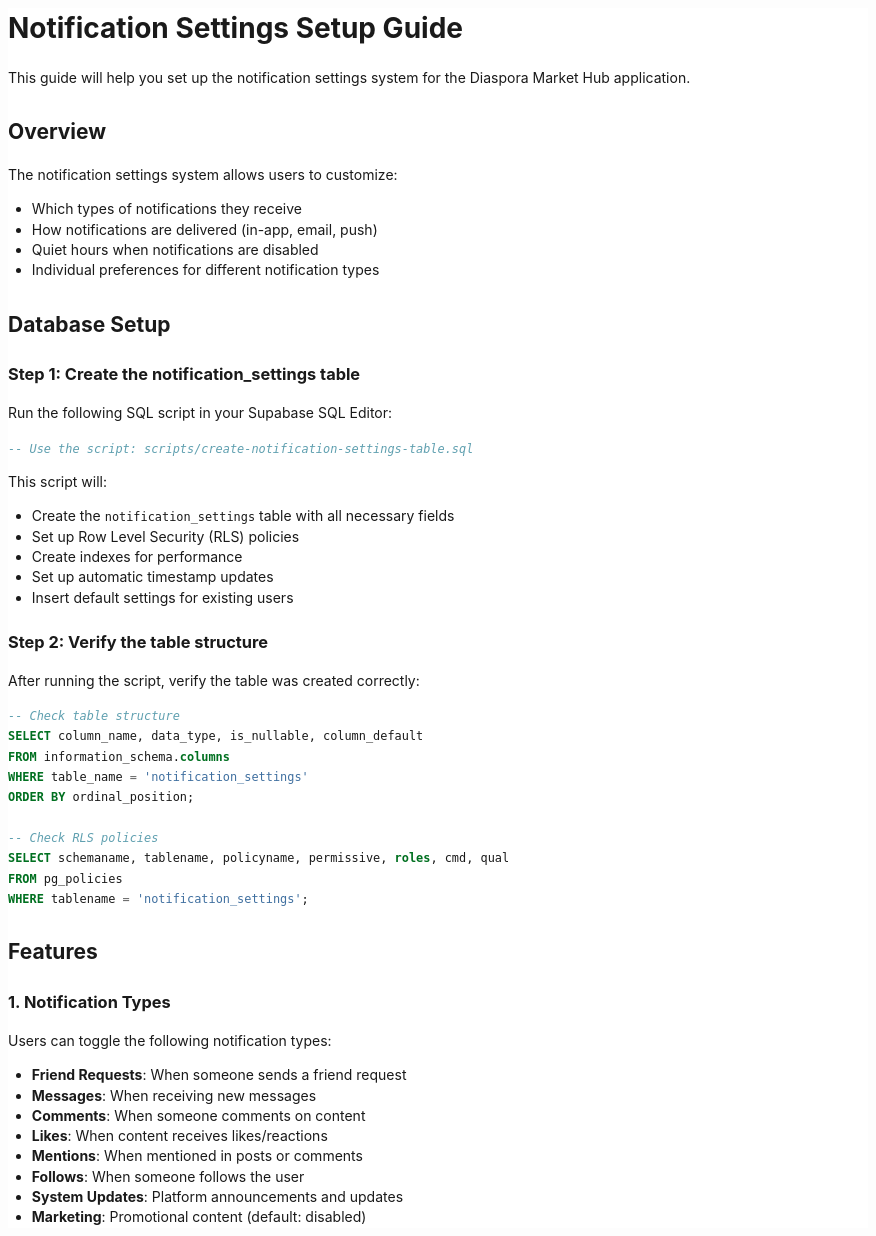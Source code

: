 # Notification Settings Setup Guide

This guide will help you set up the notification settings system for the Diaspora Market Hub application.

## Overview

The notification settings system allows users to customize:
- Which types of notifications they receive
- How notifications are delivered (in-app, email, push)
- Quiet hours when notifications are disabled
- Individual preferences for different notification types

## Database Setup

### Step 1: Create the notification_settings table

Run the following SQL script in your Supabase SQL Editor:

```sql
-- Use the script: scripts/create-notification-settings-table.sql
```

This script will:
- Create the `notification_settings` table with all necessary fields
- Set up Row Level Security (RLS) policies
- Create indexes for performance
- Set up automatic timestamp updates
- Insert default settings for existing users

### Step 2: Verify the table structure

After running the script, verify the table was created correctly:

```sql
-- Check table structure
SELECT column_name, data_type, is_nullable, column_default
FROM information_schema.columns
WHERE table_name = 'notification_settings'
ORDER BY ordinal_position;

-- Check RLS policies
SELECT schemaname, tablename, policyname, permissive, roles, cmd, qual
FROM pg_policies
WHERE tablename = 'notification_settings';
```

## Features

### 1. Notification Types
Users can toggle the following notification types:
- **Friend Requests**: When someone sends a friend request
- **Messages**: When receiving new messages
- **Comments**: When someone comments on content
- **Likes**: When content receives likes/reactions
- **Mentions**: When mentioned in posts or comments
- **Follows**: When someone follows the user
- **System Updates**: Platform announcements and updates
- **Marketing**: Promotional content (default: disabled)
